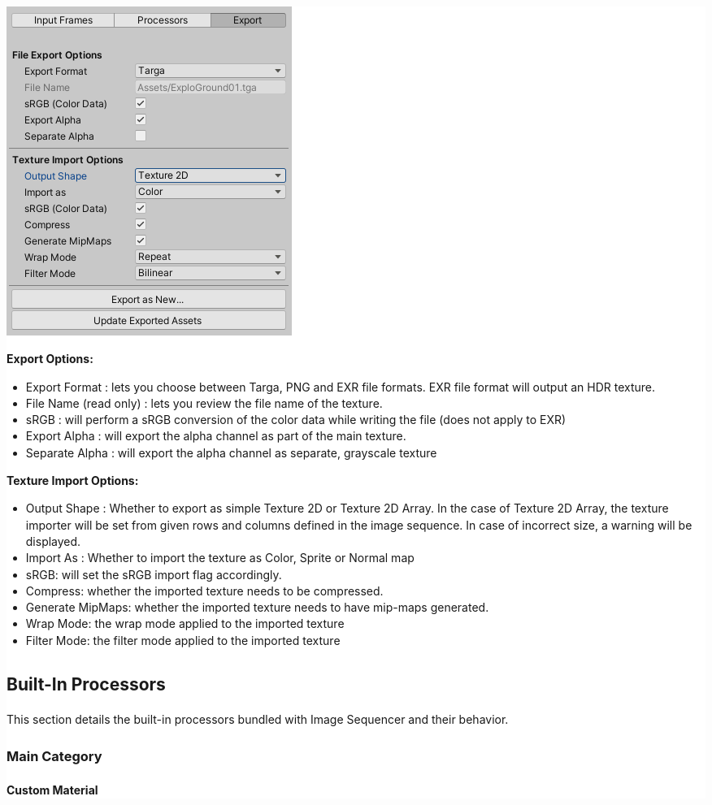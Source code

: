 ![](Images/ImageSequencer-Export.png)

**Export Options:**

* Export Format : lets you choose between Targa, PNG and EXR file formats. EXR file format will output an HDR texture.
* File Name (read only) : lets you review the file name of the texture.
* sRGB : will perform a sRGB conversion of the color data while writing the file (does not apply to EXR)
* Export Alpha : will export the alpha channel as part of the main texture.
* Separate Alpha : will export the alpha channel as separate, grayscale texture

**Texture Import Options:**

* Output Shape : Whether to export as simple Texture 2D or Texture 2D Array. In the case of Texture 2D Array, the texture importer will be set from given rows and columns defined in the image sequence. In case of incorrect size, a warning will be displayed.
* Import As : Whether to import the texture as Color, Sprite or Normal map
* sRGB: will set the sRGB import flag accordingly.
* Compress: whether the imported texture needs to be compressed.
* Generate MipMaps: whether the imported texture needs to have mip-maps generated.
* Wrap Mode: the wrap mode applied to the imported texture
* Filter Mode: the filter mode applied to the imported texture 

## Built-In Processors

This section details the built-in processors bundled with Image Sequencer and their behavior.

### Main Category

#### Custom Material
